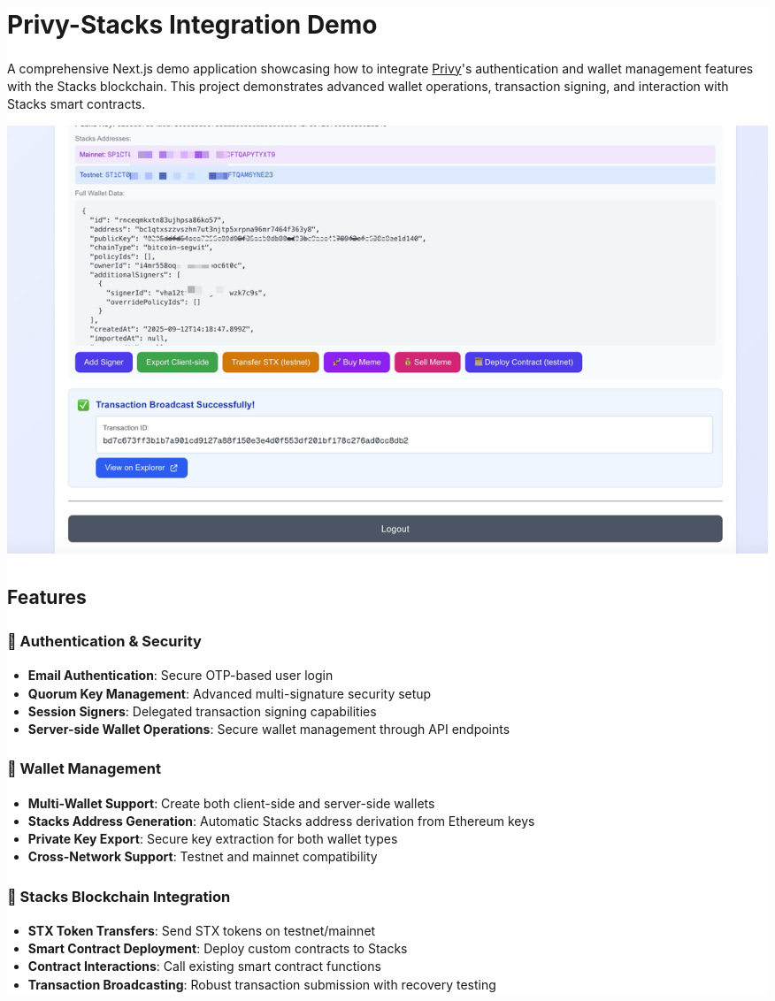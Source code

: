 # Privy-Stacks Integration Demo

A comprehensive Next.js demo application showcasing how to integrate [Privy](https://privy.io)'s authentication and wallet management features with the Stacks blockchain. This project demonstrates advanced wallet operations, transaction signing, and interaction with Stacks smart contracts.

![Demo Screenshot](./public/demo.jpg)



## Features

### 🔐 Authentication & Security
- **Email Authentication**: Secure OTP-based user login
- **Quorum Key Management**: Advanced multi-signature security setup
- **Session Signers**: Delegated transaction signing capabilities
- **Server-side Wallet Operations**: Secure wallet management through API endpoints

### 💼 Wallet Management
- **Multi-Wallet Support**: Create both client-side and server-side wallets
- **Stacks Address Generation**: Automatic Stacks address derivation from Ethereum keys
- **Private Key Export**: Secure key extraction for both wallet types
- **Cross-Network Support**: Testnet and mainnet compatibility

### 🔗 Stacks Blockchain Integration
- **STX Token Transfers**: Send STX tokens on testnet/mainnet
- **Smart Contract Deployment**: Deploy custom contracts to Stacks
- **Contract Interactions**: Call existing smart contract functions
- **Transaction Broadcasting**: Robust transaction submission with recovery testing
